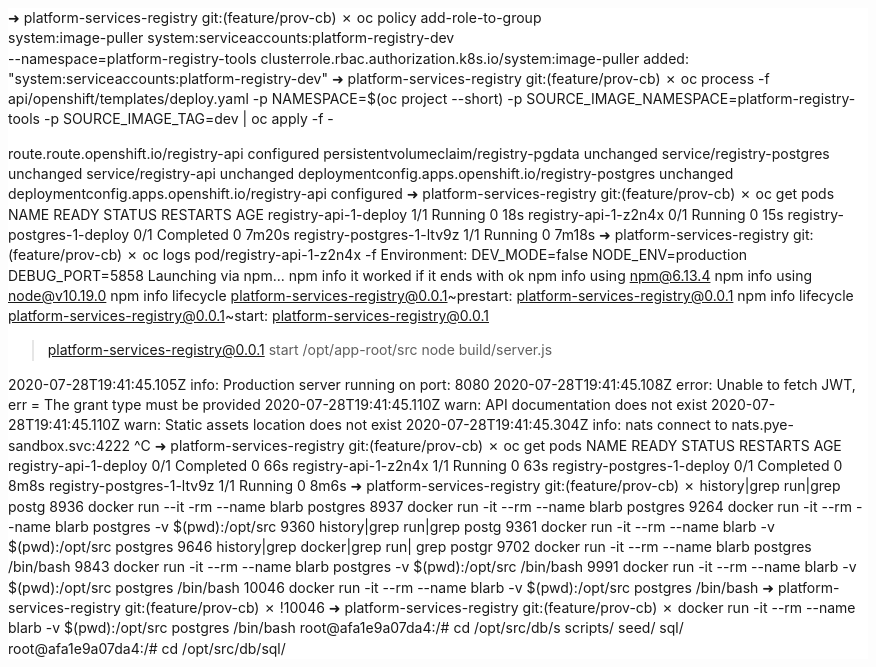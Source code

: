 ➜ platform-services-registry git:(feature/prov-cb) ✗ oc policy add-role-to-group \
 system:image-puller system:serviceaccounts:platform-registry-dev \
 --namespace=platform-registry-tools
clusterrole.rbac.authorization.k8s.io/system:image-puller added: "system:serviceaccounts:platform-registry-dev"
➜ platform-services-registry git:(feature/prov-cb) ✗ oc process -f api/openshift/templates/deploy.yaml -p NAMESPACE=\$(oc project --short) -p SOURCE_IMAGE_NAMESPACE=platform-registry-tools -p SOURCE_IMAGE_TAG=dev | oc apply -f -

route.route.openshift.io/registry-api configured
persistentvolumeclaim/registry-pgdata unchanged
service/registry-postgres unchanged
service/registry-api unchanged
deploymentconfig.apps.openshift.io/registry-postgres unchanged
deploymentconfig.apps.openshift.io/registry-api configured
➜ platform-services-registry git:(feature/prov-cb) ✗ oc get pods
NAME READY STATUS RESTARTS AGE
registry-api-1-deploy 1/1 Running 0 18s
registry-api-1-z2n4x 0/1 Running 0 15s
registry-postgres-1-deploy 0/1 Completed 0 7m20s
registry-postgres-1-ltv9z 1/1 Running 0 7m18s
➜ platform-services-registry git:(feature/prov-cb) ✗ oc logs pod/registry-api-1-z2n4x -f
Environment:
DEV_MODE=false
NODE_ENV=production
DEBUG_PORT=5858
Launching via npm...
npm info it worked if it ends with ok
npm info using npm@6.13.4
npm info using node@v10.19.0
npm info lifecycle platform-services-registry@0.0.1~prestart: platform-services-registry@0.0.1
npm info lifecycle platform-services-registry@0.0.1~start: platform-services-registry@0.0.1

> platform-services-registry@0.0.1 start /opt/app-root/src
> node build/server.js

2020-07-28T19:41:45.105Z info: Production server running on port: 8080
2020-07-28T19:41:45.108Z error: Unable to fetch JWT, err = The grant type must be provided
2020-07-28T19:41:45.110Z warn: API documentation does not exist
2020-07-28T19:41:45.110Z warn: Static assets location does not exist
2020-07-28T19:41:45.304Z info: nats connect to nats.pye-sandbox.svc:4222
^C
➜ platform-services-registry git:(feature/prov-cb) ✗ oc get pods
NAME READY STATUS RESTARTS AGE
registry-api-1-deploy 0/1 Completed 0 66s
registry-api-1-z2n4x 1/1 Running 0 63s
registry-postgres-1-deploy 0/1 Completed 0 8m8s
registry-postgres-1-ltv9z 1/1 Running 0 8m6s
➜ platform-services-registry git:(feature/prov-cb) ✗ history|grep run|grep postg
8936 docker run --it -rm --name blarb postgres
8937 docker run -it --rm --name blarb postgres
9264 docker run -it --rm --name blarb postgres -v $(pwd):/opt/src
 9360  history|grep run|grep postg
 9361  docker run -it --rm --name blarb -v $(pwd):/opt/src postgres
9646 history|grep docker|grep run| grep postgr
9702 docker run -it --rm --name blarb postgres /bin/bash
9843 docker run -it --rm --name blarb postgres -v $(pwd):/opt/src /bin/bash
 9991  docker run -it --rm --name blarb -v $(pwd):/opt/src postgres /bin/bash
10046 docker run -it --rm --name blarb -v $(pwd):/opt/src postgres /bin/bash
➜  platform-services-registry git:(feature/prov-cb) ✗ !10046
➜  platform-services-registry git:(feature/prov-cb) ✗ docker run -it --rm --name blarb -v $(pwd):/opt/src postgres /bin/bash
root@afa1e9a07da4:/# cd /opt/src/db/s
scripts/ seed/ sql/  
root@afa1e9a07da4:/# cd /opt/src/db/sql/